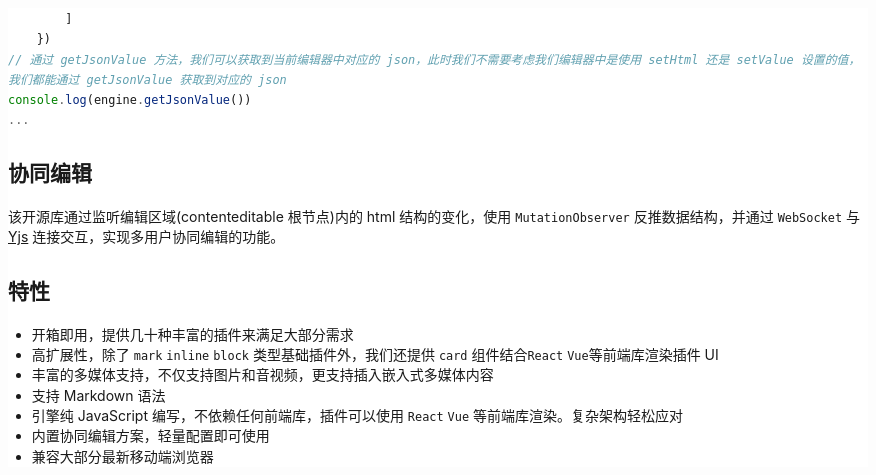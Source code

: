 ```typescript
		]
	})
// 通过 getJsonValue 方法，我们可以获取到当前编辑器中对应的 json，此时我们不需要考虑我们编辑器中是使用 setHtml 还是 setValue 设置的值，我们都能通过 getJsonValue 获取到对应的 json
console.log(engine.getJsonValue())
...
```

## 协同编辑

该开源库通过监听编辑区域(contenteditable 根节点)内的 html 结构的变化，使用 `MutationObserver` 反推数据结构，并通过 `WebSocket` 与 [Yjs](https://github.com/yjs/yjs) 连接交互，实现多用户协同编辑的功能。

## 特性

-   开箱即用，提供几十种丰富的插件来满足大部分需求
-   高扩展性，除了 `mark` `inline` `block` 类型基础插件外，我们还提供 `card` 组件结合`React` `Vue`等前端库渲染插件 UI
-   丰富的多媒体支持，不仅支持图片和音视频，更支持插入嵌入式多媒体内容
-   支持 Markdown 语法
-   引擎纯 JavaScript 编写，不依赖任何前端库，插件可以使用 `React` `Vue` 等前端库渲染。复杂架构轻松应对
-   内置协同编辑方案，轻量配置即可使用
-   兼容大部分最新移动端浏览器
